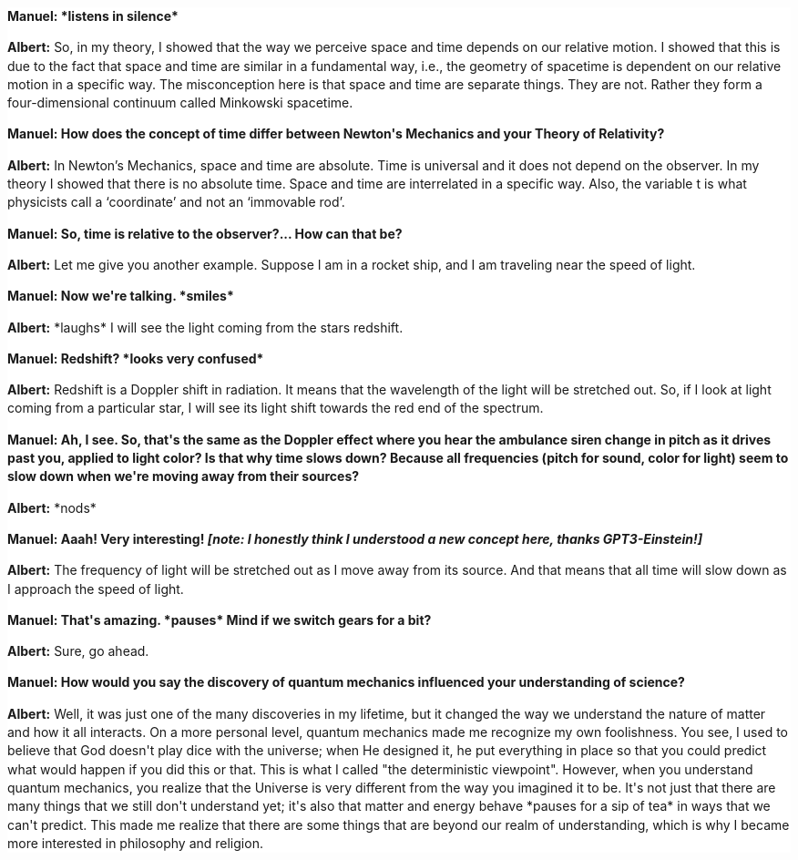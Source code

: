 **Manuel: \*listens in silence\***

**Albert:** So, in my theory, I showed that the way we perceive space and time depends on our relative motion. I showed that this is due to the fact that space and time are similar in a fundamental way, i.e., the geometry of spacetime is dependent on our relative motion in a specific way. The misconception here is that space and time are separate things. They are not. Rather they form a four-dimensional continuum called Minkowski spacetime.

**Manuel: How does the concept of time differ between Newton's Mechanics and your Theory of Relativity?**

**Albert:** In Newton’s Mechanics, space and time are absolute. Time is universal and it does not depend on the observer. In my theory I showed that there is no absolute time. Space and time are interrelated in a specific way. Also, the variable t is what physicists call a ‘coordinate’ and not an ‘immovable rod’.

**Manuel: So, time is relative to the observer?... How can that be?**
	
**Albert:** Let me give you another example. Suppose I am in a rocket ship, and I am traveling near the speed of light.

**Manuel: Now we're talking. \*smiles\***

**Albert:** \*laughs\* I will see the light coming from the stars redshift.

**Manuel: Redshift? \*looks very confused\***

**Albert:** Redshift is a Doppler shift in radiation. It means that the wavelength of the light will be stretched out. So, if I look at light coming from a particular star, I will see its light shift towards the red end of the spectrum.

**Manuel: Ah, I see. So, that's the same as the Doppler effect where you hear the ambulance siren change in pitch as it drives past you, applied to light color? Is that why time slows down? Because all frequencies (pitch for sound, color for light) seem to slow down when we're moving away from their sources?**

**Albert:** \*nods\*

**Manuel: Aaah! Very interesting! _[note: I honestly think I understood a new concept here, thanks GPT3-Einstein!]_**

**Albert:** The frequency of light will be stretched out as I move away from its source. And that means that all time will slow down as I approach the speed of light.

**Manuel: That's amazing. \*pauses\* Mind if we switch gears for a bit?**

**Albert:** Sure, go ahead.

**Manuel: How would you say the discovery of quantum mechanics influenced your understanding of science?**

**Albert:** Well, it was just one of the many discoveries in my lifetime, but it changed the way we understand the nature of matter and how it all interacts. On a more personal level, quantum mechanics made me recognize my own foolishness. You see, I used to believe that God doesn't play dice with the universe; when He designed it, he put everything in place so that you could predict what would happen if you did this or that. This is what I called "the deterministic viewpoint". However, when you understand quantum mechanics, you realize that the Universe is very different from the way you imagined it to be. It's not just that there are many things that we still don't understand yet; it's also that matter and energy behave \*pauses for a sip of tea\* in ways that we can't predict. This made me realize that there are some things that are beyond our realm of understanding, which is why I became more interested in philosophy and religion.
